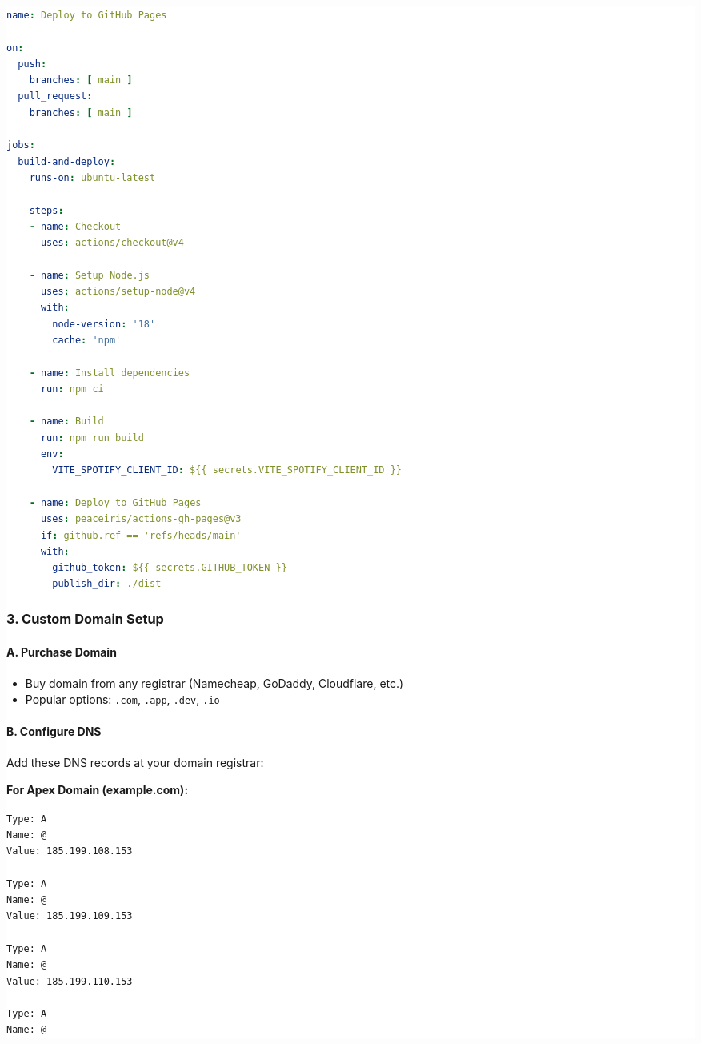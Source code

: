 ```yaml
name: Deploy to GitHub Pages

on:
  push:
    branches: [ main ]
  pull_request:
    branches: [ main ]

jobs:
  build-and-deploy:
    runs-on: ubuntu-latest
    
    steps:
    - name: Checkout
      uses: actions/checkout@v4
      
    - name: Setup Node.js
      uses: actions/setup-node@v4
      with:
        node-version: '18'
        cache: 'npm'
        
    - name: Install dependencies
      run: npm ci
      
    - name: Build
      run: npm run build
      env:
        VITE_SPOTIFY_CLIENT_ID: ${{ secrets.VITE_SPOTIFY_CLIENT_ID }}
        
    - name: Deploy to GitHub Pages
      uses: peaceiris/actions-gh-pages@v3
      if: github.ref == 'refs/heads/main'
      with:
        github_token: ${{ secrets.GITHUB_TOKEN }}
        publish_dir: ./dist
```

### 3. Custom Domain Setup

#### A. Purchase Domain
- Buy domain from any registrar (Namecheap, GoDaddy, Cloudflare, etc.)
- Popular options: `.com`, `.app`, `.dev`, `.io`

#### B. Configure DNS
Add these DNS records at your domain registrar:

**For Apex Domain (example.com):**
```
Type: A
Name: @
Value: 185.199.108.153

Type: A  
Name: @
Value: 185.199.109.153

Type: A
Name: @
Value: 185.199.110.153

Type: A
Name: @
```